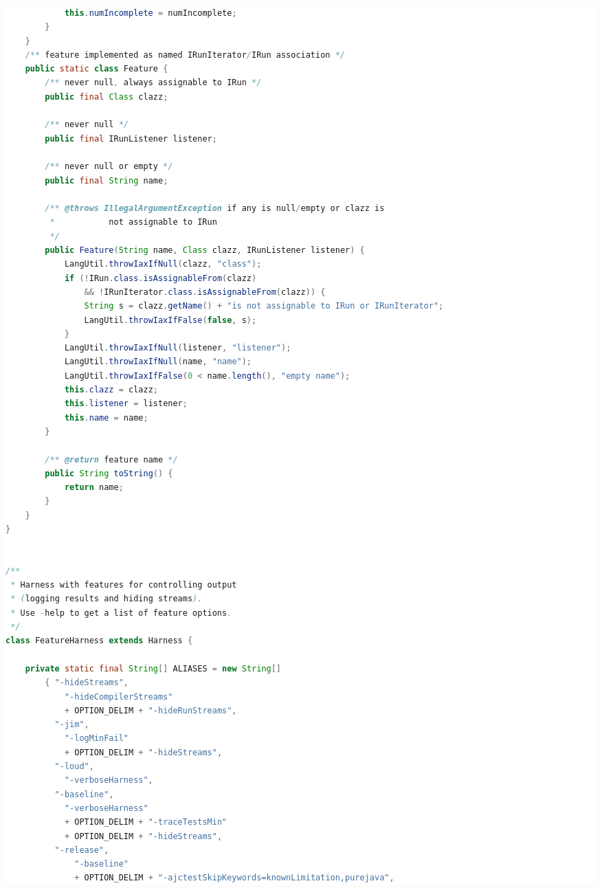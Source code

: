 ```java
            this.numIncomplete = numIncomplete;
        }
    }
    /** feature implemented as named IRunIterator/IRun association */
    public static class Feature {
        /** never null, always assignable to IRun */
        public final Class clazz;
        
        /** never null */
        public final IRunListener listener;
        
        /** never null or empty */
        public final String name;
        
        /** @throws IllegalArgumentException if any is null/empty or clazz is
         *           not assignable to IRun
         */
        public Feature(String name, Class clazz, IRunListener listener) {
            LangUtil.throwIaxIfNull(clazz, "class");
            if (!IRun.class.isAssignableFrom(clazz)
                && !IRunIterator.class.isAssignableFrom(clazz)) {
                String s = clazz.getName() + "is not assignable to IRun or IRunIterator";
                LangUtil.throwIaxIfFalse(false, s);
            }
            LangUtil.throwIaxIfNull(listener, "listener");
            LangUtil.throwIaxIfNull(name, "name");
            LangUtil.throwIaxIfFalse(0 < name.length(), "empty name");        
            this.clazz = clazz;
            this.listener = listener;
            this.name = name;
        }
        
        /** @return feature name */
        public String toString() {
            return name;
        }
    }
}


/** 
 * Harness with features for controlling output
 * (logging results and hiding streams).
 * Use -help to get a list of feature options.
 */
class FeatureHarness extends Harness {

    private static final String[] ALIASES = new String[] 
        { "-hideStreams", 
            "-hideCompilerStreams" 
            + OPTION_DELIM + "-hideRunStreams",
          "-jim", 
            "-logMinFail"   
            + OPTION_DELIM + "-hideStreams",
          "-loud", 
            "-verboseHarness",
          "-baseline", 
            "-verboseHarness" 
            + OPTION_DELIM + "-traceTestsMin" 
            + OPTION_DELIM + "-hideStreams",
          "-release", 
              "-baseline" 
              + OPTION_DELIM + "-ajctestSkipKeywords=knownLimitation,purejava",
```